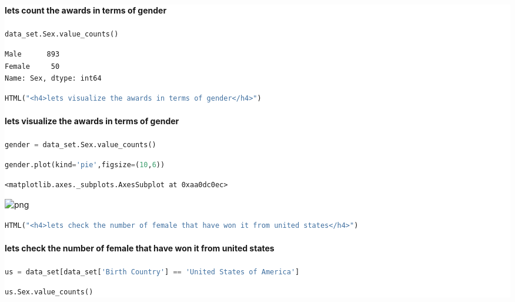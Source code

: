 


<h4>lets count the awards in terms of gender</h4>




```python
data_set.Sex.value_counts()
```




    Male      893
    Female     50
    Name: Sex, dtype: int64




```python
HTML("<h4>lets visualize the awards in terms of gender</h4>")
```




<h4>lets visualize the awards in terms of gender</h4>




```python
gender = data_set.Sex.value_counts()
```


```python
gender.plot(kind='pie',figsize=(10,6))
```




    <matplotlib.axes._subplots.AxesSubplot at 0xaa0dc0ec>





![png]({{site.baseurl}}/assets/images/noble/blog1_28_1.png)


```python
HTML("<h4>lets check the number of female that have won it from united states</h4>")
```




<h4>lets check the number of female that have won it from united states</h4>




```python
us = data_set[data_set['Birth Country'] == 'United States of America']
```


```python
us.Sex.value_counts()
```

